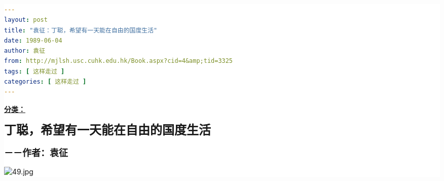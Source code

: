 ```yaml
---
layout: post
title: "袁征：丁聪，希望有一天能在自由的国度生活"
date: 1989-06-04
author: 袁征
from: http://mjlsh.usc.cuhk.edu.hk/Book.aspx?cid=4&amp;tid=3325
tags: [ 这样走过 ]
categories: [ 这样走过 ]
---
```


<div style="margin: 15px 10px 10px 0px;">
<div>
<span id="ctl00_ContentPlaceHolder1_chapter1_SubjectLabel" style="font-weight:bold;text-decoration:underline;">
   分类：
  </span>
</div>





<p class="MsoNormal">
<o:p>
<b>
<font size="4">
</font>
</b>
</o:p>
</p>
<p class="MsoNormal">
<b>
<span lang="ZH-CN" style="font-family: 宋体;">
<font size="5">
     丁聪，希望有一天能在自由的国度生活
    </font>
</span>
<font size="4">
<o:p>
</o:p>
</font>
</b>
</p>
<p class="MsoNormal">
<span lang="ZH-CN" style="font-family:宋体;mso-ascii-font-family:
Calibri;mso-ascii-theme-font:minor-latin;mso-fareast-font-family:宋体;mso-fareast-theme-font:
minor-fareast">
<b>
<font size="4">
     －－作者：袁征
    </font>
</b>
</span>
<o:p>
</o:p>
</p>
<p class="MsoNormal">
<o:p>
</o:p>
</p>
<p class="MsoNormal">
<img alt="49.jpg" border="0" height="345" src="https://i.imgur.com/iPW7flM.jpeg" width="590"/>
<o:p>